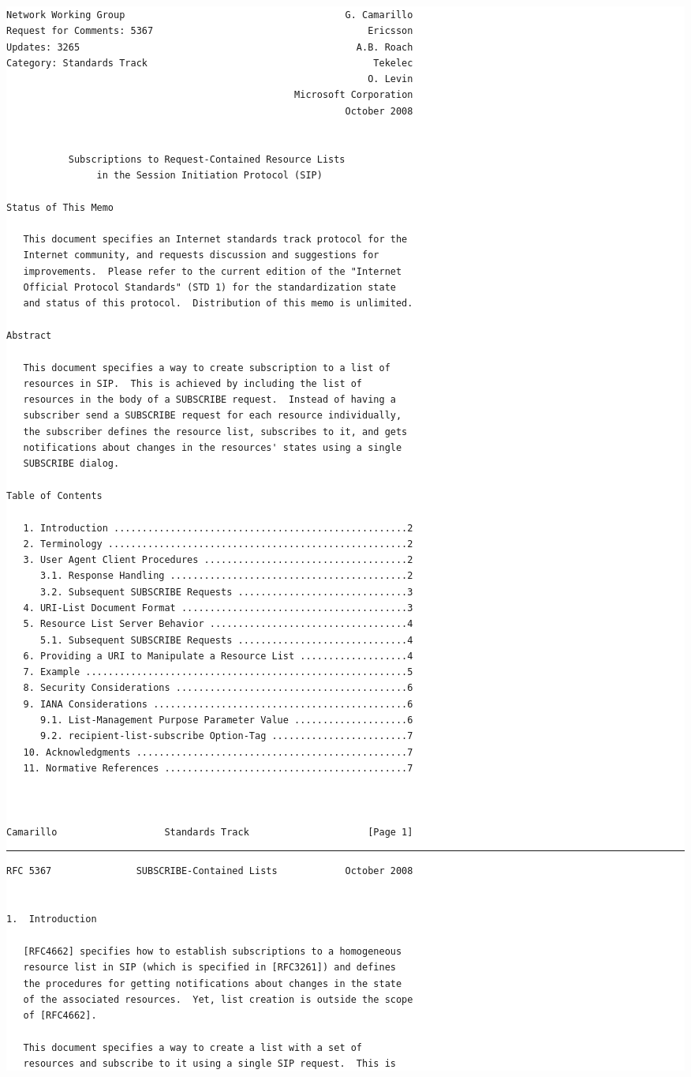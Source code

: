     Network Working Group                                       G. Camarillo
    Request for Comments: 5367                                      Ericsson
    Updates: 3265                                                 A.B. Roach
    Category: Standards Track                                        Tekelec
                                                                    O. Levin
                                                       Microsoft Corporation
                                                                October 2008


               Subscriptions to Request-Contained Resource Lists
                    in the Session Initiation Protocol (SIP)

    Status of This Memo

       This document specifies an Internet standards track protocol for the
       Internet community, and requests discussion and suggestions for
       improvements.  Please refer to the current edition of the "Internet
       Official Protocol Standards" (STD 1) for the standardization state
       and status of this protocol.  Distribution of this memo is unlimited.

    Abstract

       This document specifies a way to create subscription to a list of
       resources in SIP.  This is achieved by including the list of
       resources in the body of a SUBSCRIBE request.  Instead of having a
       subscriber send a SUBSCRIBE request for each resource individually,
       the subscriber defines the resource list, subscribes to it, and gets
       notifications about changes in the resources' states using a single
       SUBSCRIBE dialog.

    Table of Contents

       1. Introduction ....................................................2
       2. Terminology .....................................................2
       3. User Agent Client Procedures ....................................2
          3.1. Response Handling ..........................................2
          3.2. Subsequent SUBSCRIBE Requests ..............................3
       4. URI-List Document Format ........................................3
       5. Resource List Server Behavior ...................................4
          5.1. Subsequent SUBSCRIBE Requests ..............................4
       6. Providing a URI to Manipulate a Resource List ...................4
       7. Example .........................................................5
       8. Security Considerations .........................................6
       9. IANA Considerations .............................................6
          9.1. List-Management Purpose Parameter Value ....................6
          9.2. recipient-list-subscribe Option-Tag ........................7
       10. Acknowledgments ................................................7
       11. Normative References ...........................................7



    Camarillo                   Standards Track                     [Page 1]

------------------------------------------------------------------------

``` newpage
RFC 5367               SUBSCRIBE-Contained Lists            October 2008


1.  Introduction

   [RFC4662] specifies how to establish subscriptions to a homogeneous
   resource list in SIP (which is specified in [RFC3261]) and defines
   the procedures for getting notifications about changes in the state
   of the associated resources.  Yet, list creation is outside the scope
   of [RFC4662].

   This document specifies a way to create a list with a set of
   resources and subscribe to it using a single SIP request.  This is
```
